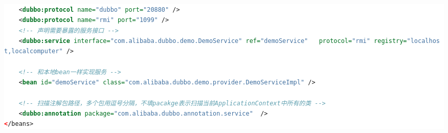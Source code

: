 ```xml
    <dubbo:protocol name="dubbo" port="20880" />  
    <dubbo:protocol name="rmi" port="1099" />  
    <!-- 声明需要暴露的服务接口 -->    
    <dubbo:service interface="com.alibaba.dubbo.demo.DemoService" ref="demoService"   protocol="rmi" registry="localhost,localcomputer" />    
     
    <!-- 和本地bean一样实现服务 -->    
    <bean id="demoService" class="com.alibaba.dubbo.demo.provider.DemoServiceImpl" />    
      
    <!-- 扫描注解包路径，多个包用逗号分隔，不填pacakge表示扫描当前ApplicationContext中所有的类 -->  
    <dubbo:annotation package="com.alibaba.dubbo.annotation.service"  />  
</beans>
```